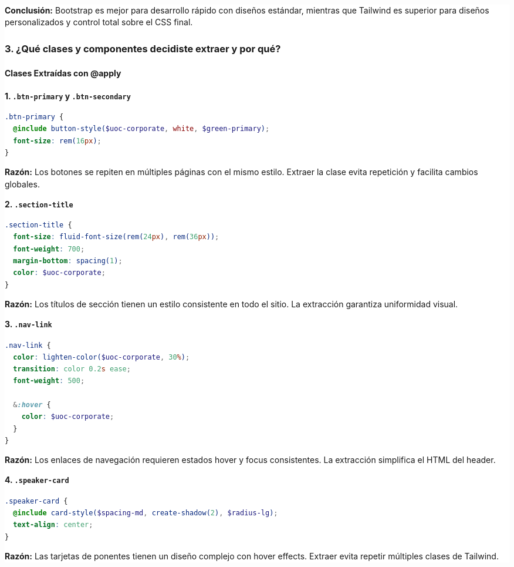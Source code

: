 **Conclusión:** Bootstrap es mejor para desarrollo rápido con diseños estándar, mientras que Tailwind es superior para diseños personalizados y control total sobre el CSS final.

### 3. ¿Qué clases y componentes decidiste extraer y por qué?

#### Clases Extraídas con @apply

**1. `.btn-primary` y `.btn-secondary`**
```scss
.btn-primary {
  @include button-style($uoc-corporate, white, $green-primary);
  font-size: rem(16px);
}
```
**Razón:** Los botones se repiten en múltiples páginas con el mismo estilo. Extraer la clase evita repetición y facilita cambios globales.

**2. `.section-title`**
```scss
.section-title {
  font-size: fluid-font-size(rem(24px), rem(36px));
  font-weight: 700;
  margin-bottom: spacing(1);
  color: $uoc-corporate;
}
```
**Razón:** Los títulos de sección tienen un estilo consistente en todo el sitio. La extracción garantiza uniformidad visual.

**3. `.nav-link`**
```scss
.nav-link {
  color: lighten-color($uoc-corporate, 30%);
  transition: color 0.2s ease;
  font-weight: 500;
  
  &:hover {
    color: $uoc-corporate;
  }
}
```
**Razón:** Los enlaces de navegación requieren estados hover y focus consistentes. La extracción simplifica el HTML del header.

**4. `.speaker-card`**
```scss
.speaker-card {
  @include card-style($spacing-md, create-shadow(2), $radius-lg);
  text-align: center;
}
```
**Razón:** Las tarjetas de ponentes tienen un diseño complejo con hover effects. Extraer evita repetir múltiples clases de Tailwind.
